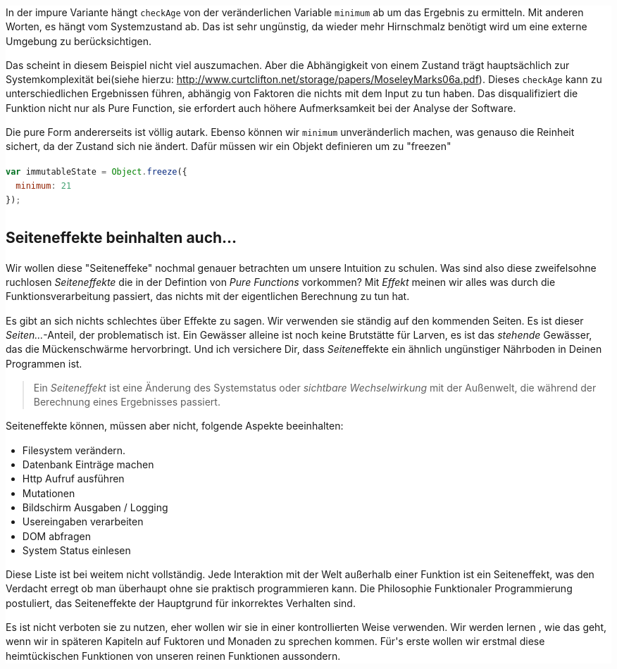 
In der impure Variante hängt `checkAge` von der veränderlichen Variable `minimum` ab um das Ergebnis zu ermitteln. Mit anderen Worten, es hängt vom Systemzustand ab. Das ist sehr ungünstig, da wieder mehr Hirnschmalz benötigt wird um eine externe Umgebung zu berücksichtigen.

Das scheint in diesem Beispiel nicht viel auszumachen. Aber die Abhängigkeit von einem Zustand trägt hauptsächlich zur Systemkomplexität bei(siehe hierzu: http://www.curtclifton.net/storage/papers/MoseleyMarks06a.pdf). Dieses `checkAge` kann zu unterschiedlichen Ergebnissen führen, abhängig von Faktoren die nichts mit dem Input zu tun haben. Das disqualifiziert die Funktion nicht nur als Pure Function, sie erfordert auch höhere Aufmerksamkeit bei der Analyse der Software.

Die pure Form andererseits ist völlig autark. Ebenso können wir `minimum` unveränderlich machen, was genauso die Reinheit sichert, da der Zustand sich nie ändert. Dafür müssen wir ein Objekt definieren um zu "freezen"

```js
var immutableState = Object.freeze({
  minimum: 21
});
```

## Seiteneffekte beinhalten auch...


Wir wollen diese "Seiteneffeke" nochmal genauer betrachten um unsere Intuition zu schulen. Was sind also diese zweifelsohne ruchlosen *Seiteneffekte* die in der Defintion von *Pure Functions* vorkommen? Mit *Effekt* meinen wir alles was durch die Funktionsverarbeitung passiert, das nichts mit der eigentlichen Berechnung zu tun hat.

Es gibt an sich nichts schlechtes über Effekte zu sagen. Wir verwenden sie ständig auf den kommenden Seiten. Es ist dieser *Seiten...*-Anteil, der problematisch ist. Ein Gewässer alleine ist noch keine Brutstätte für Larven, es ist das *stehende* Gewässer, das die Mückenschwärme hervorbringt. Und ich versichere Dir, dass *Seiten*effekte ein ähnlich ungünstiger Nährboden in Deinen Programmen ist.

>Ein *Seiteneffekt* ist eine Änderung des Systemstatus oder *sichtbare Wechselwirkung* mit der Außenwelt, die während der Berechnung eines Ergebnisses passiert.

Seiteneffekte können, müssen aber nicht, folgende Aspekte beeinhalten:

  * Filesystem verändern.
  * Datenbank Einträge machen
  * Http Aufruf ausführen
  * Mutationen
  * Bildschirm Ausgaben / Logging
  * Usereingaben verarbeiten
  * DOM abfragen
  * System Status einlesen

Diese Liste ist bei weitem nicht vollständig. Jede Interaktion mit der Welt außerhalb einer Funktion ist ein Seiteneffekt, was den Verdacht erregt ob man überhaupt ohne sie praktisch programmieren kann. Die Philosophie Funktionaler Programmierung postuliert, das Seiteneffekte der Hauptgrund für inkorrektes Verhalten sind.

Es ist nicht verboten sie zu nutzen, eher wollen wir sie in einer kontrollierten Weise verwenden. Wir werden lernen , wie das geht, wenn wir in späteren Kapiteln auf Fuktoren und Monaden zu sprechen kommen. Für's erste wollen wir erstmal diese heimtückischen Funktionen von unseren reinen Funktionen aussondern.
